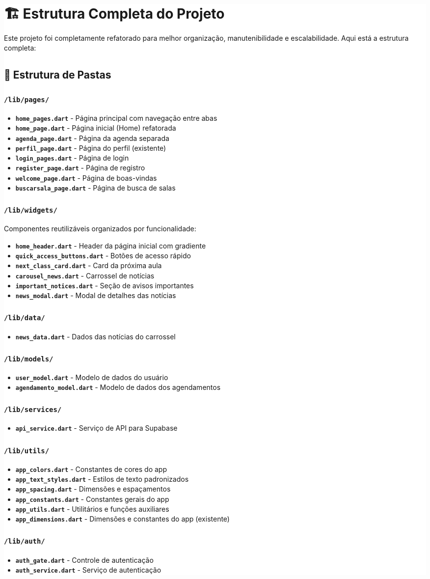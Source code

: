 # 🏗️ Estrutura Completa do Projeto

Este projeto foi completamente refatorado para melhor organização, manutenibilidade e escalabilidade. Aqui está a estrutura completa:

## 📁 Estrutura de Pastas

### `/lib/pages/`
- **`home_pages.dart`** - Página principal com navegação entre abas
- **`home_page.dart`** - Página inicial (Home) refatorada
- **`agenda_page.dart`** - Página da agenda separada
- **`perfil_page.dart`** - Página do perfil (existente)
- **`login_pages.dart`** - Página de login
- **`register_page.dart`** - Página de registro
- **`welcome_page.dart`** - Página de boas-vindas
- **`buscarsala_page.dart`** - Página de busca de salas

### `/lib/widgets/`
Componentes reutilizáveis organizados por funcionalidade:

- **`home_header.dart`** - Header da página inicial com gradiente
- **`quick_access_buttons.dart`** - Botões de acesso rápido
- **`next_class_card.dart`** - Card da próxima aula
- **`carousel_news.dart`** - Carrossel de notícias
- **`important_notices.dart`** - Seção de avisos importantes
- **`news_modal.dart`** - Modal de detalhes das notícias

### `/lib/data/`
- **`news_data.dart`** - Dados das notícias do carrossel

### `/lib/models/`
- **`user_model.dart`** - Modelo de dados do usuário
- **`agendamento_model.dart`** - Modelo de dados dos agendamentos

### `/lib/services/`
- **`api_service.dart`** - Serviço de API para Supabase

### `/lib/utils/`
- **`app_colors.dart`** - Constantes de cores do app
- **`app_text_styles.dart`** - Estilos de texto padronizados
- **`app_spacing.dart`** - Dimensões e espaçamentos
- **`app_constants.dart`** - Constantes gerais do app
- **`app_utils.dart`** - Utilitários e funções auxiliares
- **`app_dimensions.dart`** - Dimensões e constantes do app (existente)

### `/lib/auth/`
- **`auth_gate.dart`** - Controle de autenticação
- **`auth_service.dart`** - Serviço de autenticação
